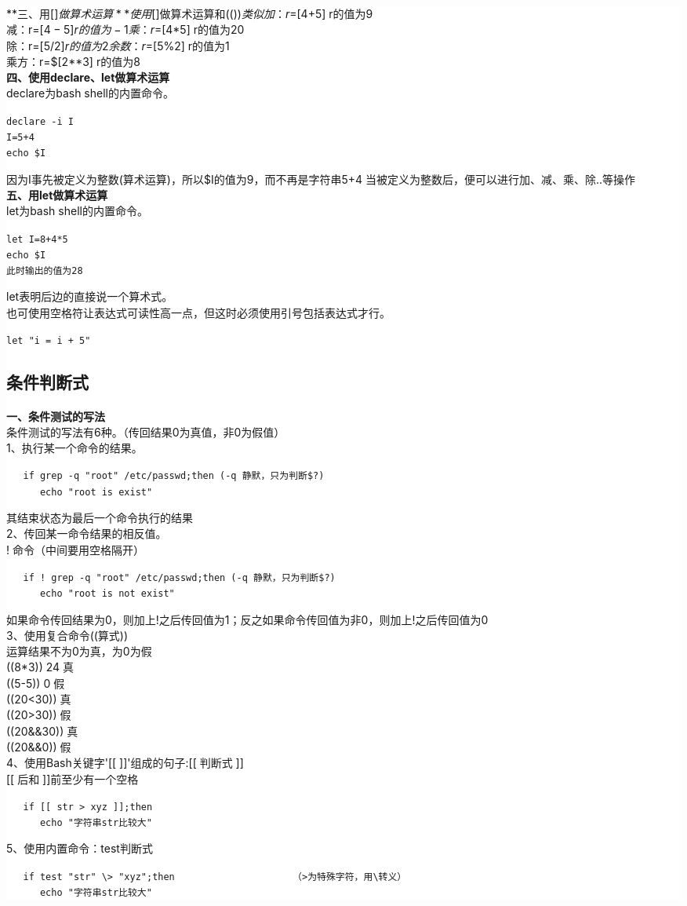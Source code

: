 **三、用$[]做算术运算**  
使用$[]做算术运算和$(())类似  
加：r=$[4+5]    r的值为9  
减：r=$[4-5]    r的值为-1  
乘：r=$[4\*5]    r的值为20  
除：r=$[5/2]    r的值为2  
余数：r=$[5%2]  r的值为1  
乘方：r=$[2\*\*3] r的值为8    
**四、使用declare、let做算术运算**  
declare为bash shell的内置命令。  
```
declare -i I
I=5+4 
echo $I 
```
因为I事先被定义为整数(算术运算)，所以$I的值为9，而不再是字符串5+4
当被定义为整数后，便可以进行加、减、乘、除..等操作  
**五、用let做算术运算**  
let为bash shell的内置命令。  
```
let I=8+4*5
echo $I 
此时输出的值为28
```
let表明后边的直接说一个算术式。  
也可使用空格符让表达式可读性高一点，但这时必须使用引号包括表达式才行。  
```
let "i = i + 5"
```

## 条件判断式 ##

**一、条件测试的写法**  
条件测试的写法有6种。（传回结果0为真值，非0为假值）  
1、执行某一个命令的结果。  
```
   if grep -q "root" /etc/passwd;then (-q 静默，只为判断$?)
      echo "root is exist"
```
其结束状态为最后一个命令执行的结果  
2、传回某一命令结果的相反值。  
   ! 命令（中间要用空格隔开）  
```
   if ! grep -q "root" /etc/passwd;then (-q 静默，只为判断$?)
      echo "root is not exist"
```
如果命令传回结果为0，则加上!之后传回值为1；反之如果命令传回值为非0，则加上!之后传回值为0  
3、使用复合命令((算式))  
   运算结果不为0为真，为0为假  
   ((8*3)) 24 真  
   ((5-5)) 0  假  
   ((20<30))  真     
   ((20>30))  假  
   ((20&&30)) 真  
   ((20&&0))  假     
4、使用Bash关键字'[[  ]]'组成的句子:[[ 判断式 ]]  
   [[ 后和 ]]前至少有一个空格  
``` 
   if [[ str > xyz ]];then
      echo "字符串str比较大"
```
5、使用内置命令：test判断式  
```
   if test "str" \> "xyz";then                     （>为特殊字符，用\转义）
      echo "字符串str比较大"
```
